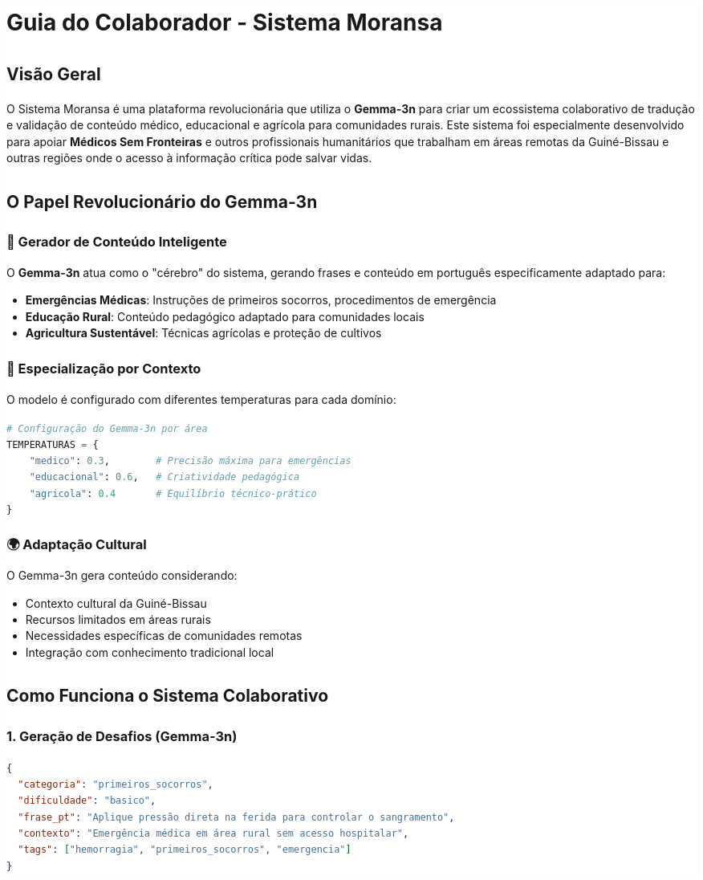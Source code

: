 # Guia do Colaborador - Sistema Moransa

## Visão Geral

O Sistema Moransa é uma plataforma revolucionária que utiliza o **Gemma-3n** para criar um ecossistema colaborativo de tradução e validação de conteúdo médico, educacional e agrícola para comunidades rurais. Este sistema foi especialmente desenvolvido para apoiar **Médicos Sem Fronteiras** e outros profissionais humanitários que trabalham em áreas remotas da Guiné-Bissau e outras regiões onde o acesso à informação crítica pode salvar vidas.

## O Papel Revolucionário do Gemma-3n

### 🧠 Gerador de Conteúdo Inteligente

O **Gemma-3n** atua como o "cérebro" do sistema, gerando frases e conteúdo em português especificamente adaptado para:

- **Emergências Médicas**: Instruções de primeiros socorros, procedimentos de emergência
- **Educação Rural**: Conteúdo pedagógico adaptado para comunidades locais
- **Agricultura Sustentável**: Técnicas agrícolas e proteção de cultivos

### 🎯 Especialização por Contexto

O modelo é configurado com diferentes temperaturas para cada domínio:

```python
# Configuração do Gemma-3n por área
TEMPERATURAS = {
    "medico": 0.3,        # Precisão máxima para emergências
    "educacional": 0.6,   # Criatividade pedagógica
    "agricola": 0.4       # Equilíbrio técnico-prático
}
```

### 🌍 Adaptação Cultural

O Gemma-3n gera conteúdo considerando:
- Contexto cultural da Guiné-Bissau
- Recursos limitados em áreas rurais
- Necessidades específicas de comunidades remotas
- Integração com conhecimento tradicional local

## Como Funciona o Sistema Colaborativo

### 1. Geração de Desafios (Gemma-3n)

```json
{
  "categoria": "primeiros_socorros",
  "dificuldade": "basico",
  "frase_pt": "Aplique pressão direta na ferida para controlar o sangramento",
  "contexto": "Emergência médica em área rural sem acesso hospitalar",
  "tags": ["hemorragia", "primeiros_socorros", "emergencia"]
}
```
